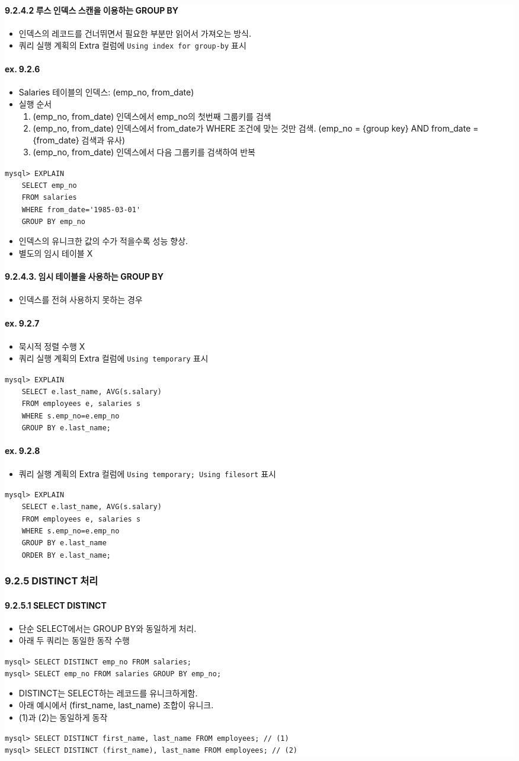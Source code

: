 #### 9.2.4.2 루스 인덱스 스캔을 이용하는 GROUP BY
- 인덱스의 레코드를 건너뛰면서 필요한 부분만 읽어서 가져오는 방식.
- 쿼리 실행 계획의 Extra 컬럼에 ```Using index for group-by``` 표시

#### ex. 9.2.6

- Salaries 테이블의 인덱스: (emp_no, from_date)
- 실행 순서
  1. (emp_no, from_date) 인덱스에서 emp_no의 첫번째 그룹키를 검색
  2. (emp_no, from_date) 인덱스에서 from_date가 WHERE 조건에 맞는 것만 검색. (emp_no = {group key} AND from_date = {from_date} 검색과 유사)
  3. (emp_no, from_date) 인덱스에서 다음 그룹키를 검색하여 반복
```
mysql> EXPLAIN
    SELECT emp_no
    FROM salaries
    WHERE from_date='1985-03-01'
    GROUP BY emp_no
```

- 인덱스의 유니크한 값의 수가 적을수록 성능 향상.
- 별도의 임시 테이블 X

#### 9.2.4.3. 임시 테이블을 사용하는 GROUP BY
- 인덱스를 전혀 사용하지 못하는 경우

#### ex. 9.2.7
- 묵시적 정렬 수행 X
- 쿼리 실행 계획의 Extra 컬럼에 ```Using temporary``` 표시
```
mysql> EXPLAIN
    SELECT e.last_name, AVG(s.salary)
    FROM employees e, salaries s
    WHERE s.emp_no=e.emp_no
    GROUP BY e.last_name;
```
#### ex. 9.2.8
- 쿼리 실행 계획의 Extra 컬럼에 ```Using temporary; Using filesort``` 표시
```
mysql> EXPLAIN
    SELECT e.last_name, AVG(s.salary)
    FROM employees e, salaries s
    WHERE s.emp_no=e.emp_no
    GROUP BY e.last_name
    ORDER BY e.last_name;
```

### 9.2.5 DISTINCT 처리

#### 9.2.5.1 SELECT DISTINCT
- 단순 SELECT에서는 GROUP BY와 동일하게 처리.
- 아래 두 쿼리는 동일한 동작 수행
```
mysql> SELECT DISTINCT emp_no FROM salaries;
mysql> SELECT emp_no FROM salaries GROUP BY emp_no;
```
- DISTINCT는 SELECT하는 레코드를 유니크하게함.
- 아래 예시에서 (first_name, last_name) 조합이 유니크.
- (1)과 (2)는 동일하게 동작
```
mysql> SELECT DISTINCT first_name, last_name FROM employees; // (1)
mysql> SELECT DISTINCT (first_name), last_name FROM employees; // (2)
```
